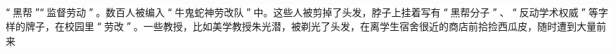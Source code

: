    “
  </span>
  <span class="s1">
   黑帮
  </span>
  <span class="s2">
   ”“
  </span>
  <span class="s1">
   监督劳动
  </span>
  <span class="s2">
   ”
  </span>
  <span class="s1">
   。数百人被编入
  </span>
  <span class="s2">
   “
  </span>
  <span class="s1">
   牛鬼蛇神劳改队
  </span>
  <span class="s2">
   ”
  </span>
  <span class="s1">
   中。这些人被剪掉了头发，脖子上挂着写有
  </span>
  <span class="s2">
   “
  </span>
  <span class="s1">
   黑帮分子
  </span>
  <span class="s2">
   ”
  </span>
  <span class="s1">
   、
  </span>
  <span class="s2">
   “
  </span>
  <span class="s1">
   反动学术权威
  </span>
  <span class="s2">
   ”
  </span>
  <span class="s1">
   等字样的牌子，在校园里
  </span>
  <span class="s2">
   “
  </span>
  <span class="s1">
   劳改
  </span>
  <span class="s2">
   ”
  </span>
  <span class="s1">
   。一些教授，比如美学教授朱光潜，被剃光了头发，在离学生宿舍很近的商店前拾捡西瓜皮，随时遭到大量前来